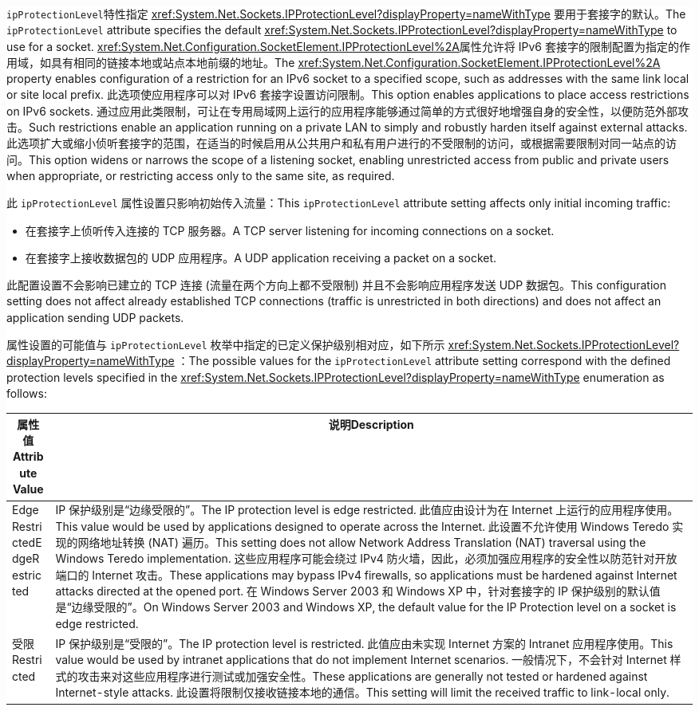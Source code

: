  <span data-ttu-id="dcd4f-129">`ipProtectionLevel`特性指定 <xref:System.Net.Sockets.IPProtectionLevel?displayProperty=nameWithType> 要用于套接字的默认。</span><span class="sxs-lookup"><span data-stu-id="dcd4f-129">The `ipProtectionLevel` attribute specifies the default <xref:System.Net.Sockets.IPProtectionLevel?displayProperty=nameWithType> to use for a socket.</span></span> <span data-ttu-id="dcd4f-130"><xref:System.Net.Configuration.SocketElement.IPProtectionLevel%2A>属性允许将 IPv6 套接字的限制配置为指定的作用域，如具有相同的链接本地或站点本地前缀的地址。</span><span class="sxs-lookup"><span data-stu-id="dcd4f-130">The <xref:System.Net.Configuration.SocketElement.IPProtectionLevel%2A> property enables configuration of a restriction for an IPv6 socket to a specified scope, such as addresses with the same link local or site local prefix.</span></span> <span data-ttu-id="dcd4f-131">此选项使应用程序可以对 IPv6 套接字设置访问限制。</span><span class="sxs-lookup"><span data-stu-id="dcd4f-131">This option enables applications to place access restrictions on IPv6 sockets.</span></span> <span data-ttu-id="dcd4f-132">通过应用此类限制，可让在专用局域网上运行的应用程序能够通过简单的方式很好地增强自身的安全性，以便防范外部攻击。</span><span class="sxs-lookup"><span data-stu-id="dcd4f-132">Such restrictions enable an application running on a private LAN to simply and robustly harden itself against external attacks.</span></span> <span data-ttu-id="dcd4f-133">此选项扩大或缩小侦听套接字的范围，在适当的时候启用从公共用户和私有用户进行的不受限制的访问，或根据需要限制对同一站点的访问。</span><span class="sxs-lookup"><span data-stu-id="dcd4f-133">This option widens or narrows the scope of a listening socket, enabling unrestricted access from public and private users when appropriate, or restricting access only to the same site, as required.</span></span>  
  
 <span data-ttu-id="dcd4f-134">此 `ipProtectionLevel` 属性设置只影响初始传入流量：</span><span class="sxs-lookup"><span data-stu-id="dcd4f-134">This `ipProtectionLevel` attribute setting affects only initial incoming traffic:</span></span>  
  
- <span data-ttu-id="dcd4f-135">在套接字上侦听传入连接的 TCP 服务器。</span><span class="sxs-lookup"><span data-stu-id="dcd4f-135">A TCP server listening for incoming connections on a socket.</span></span>  
  
- <span data-ttu-id="dcd4f-136">在套接字上接收数据包的 UDP 应用程序。</span><span class="sxs-lookup"><span data-stu-id="dcd4f-136">A UDP application receiving a packet on a socket.</span></span>  
  
 <span data-ttu-id="dcd4f-137">此配置设置不会影响已建立的 TCP 连接 (流量在两个方向上都不受限制) 并且不会影响应用程序发送 UDP 数据包。</span><span class="sxs-lookup"><span data-stu-id="dcd4f-137">This configuration setting does not affect already established TCP connections (traffic is unrestricted in both directions) and does not affect an application sending UDP packets.</span></span>  
  
 <span data-ttu-id="dcd4f-138">属性设置的可能值与 `ipProtectionLevel` 枚举中指定的已定义保护级别相对应，如下所示 <xref:System.Net.Sockets.IPProtectionLevel?displayProperty=nameWithType> ：</span><span class="sxs-lookup"><span data-stu-id="dcd4f-138">The possible values for the `ipProtectionLevel` attribute setting correspond with the defined protection levels specified in the <xref:System.Net.Sockets.IPProtectionLevel?displayProperty=nameWithType> enumeration as follows:</span></span>  
  
|<span data-ttu-id="dcd4f-139">**属性值**</span><span class="sxs-lookup"><span data-stu-id="dcd4f-139">**Attribute Value**</span></span>|<span data-ttu-id="dcd4f-140">**说明**</span><span class="sxs-lookup"><span data-stu-id="dcd4f-140">**Description**</span></span>|  
|-|-|  
|<span data-ttu-id="dcd4f-141">EdgeRestricted</span><span class="sxs-lookup"><span data-stu-id="dcd4f-141">EdgeRestricted</span></span>|<span data-ttu-id="dcd4f-142">IP 保护级别是“边缘受限的”。</span><span class="sxs-lookup"><span data-stu-id="dcd4f-142">The IP protection level is edge restricted.</span></span> <span data-ttu-id="dcd4f-143">此值应由设计为在 Internet 上运行的应用程序使用。</span><span class="sxs-lookup"><span data-stu-id="dcd4f-143">This value would be used by applications designed to operate across the Internet.</span></span> <span data-ttu-id="dcd4f-144">此设置不允许使用 Windows Teredo 实现的网络地址转换 (NAT) 遍历。</span><span class="sxs-lookup"><span data-stu-id="dcd4f-144">This setting does not allow Network Address Translation (NAT) traversal using the Windows Teredo implementation.</span></span> <span data-ttu-id="dcd4f-145">这些应用程序可能会绕过 IPv4 防火墙，因此，必须加强应用程序的安全性以防范针对开放端口的 Internet 攻击。</span><span class="sxs-lookup"><span data-stu-id="dcd4f-145">These applications may bypass IPv4 firewalls, so applications must be hardened against Internet attacks directed at the opened port.</span></span> <span data-ttu-id="dcd4f-146">在 Windows Server 2003 和 Windows XP 中，针对套接字的 IP 保护级别的默认值是“边缘受限的”。</span><span class="sxs-lookup"><span data-stu-id="dcd4f-146">On Windows Server 2003 and Windows XP, the default value for the IP Protection level on a socket is edge restricted.</span></span>|  
|<span data-ttu-id="dcd4f-147">受限</span><span class="sxs-lookup"><span data-stu-id="dcd4f-147">Restricted</span></span>|<span data-ttu-id="dcd4f-148">IP 保护级别是“受限的”。</span><span class="sxs-lookup"><span data-stu-id="dcd4f-148">The IP protection level is restricted.</span></span> <span data-ttu-id="dcd4f-149">此值应由未实现 Internet 方案的 Intranet 应用程序使用。</span><span class="sxs-lookup"><span data-stu-id="dcd4f-149">This value would be used by intranet applications that do not implement Internet scenarios.</span></span> <span data-ttu-id="dcd4f-150">一般情况下，不会针对 Internet 样式的攻击来对这些应用程序进行测试或加强安全性。</span><span class="sxs-lookup"><span data-stu-id="dcd4f-150">These applications are generally not tested or hardened against Internet-style attacks.</span></span> <span data-ttu-id="dcd4f-151">此设置将限制仅接收链接本地的通信。</span><span class="sxs-lookup"><span data-stu-id="dcd4f-151">This setting will limit the received traffic to link-local only.</span></span>|  